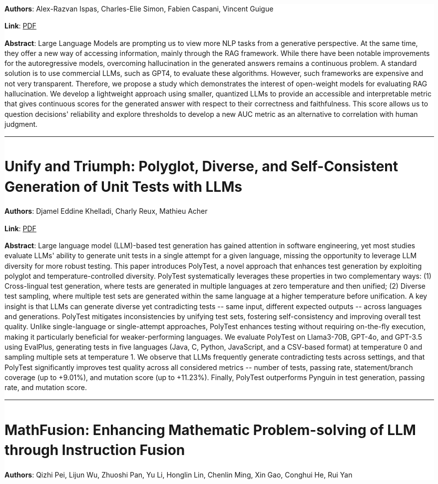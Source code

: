 **Authors**: Alex-Razvan Ispas, Charles-Elie Simon, Fabien Caspani, Vincent Guigue  

**Link**: [PDF](https://arxiv.org/pdf/2503.16161)  

**Abstract**: Large Language Models are prompting us to view more NLP tasks from a generative perspective. At the same time, they offer a new way of accessing information, mainly through the RAG framework. While there have been notable improvements for the autoregressive models, overcoming hallucination in the generated answers remains a continuous problem. A standard solution is to use commercial LLMs, such as GPT4, to evaluate these algorithms. However, such frameworks are expensive and not very transparent. Therefore, we propose a study which demonstrates the interest of open-weight models for evaluating RAG hallucination. We develop a lightweight approach using smaller, quantized LLMs to provide an accessible and interpretable metric that gives continuous scores for the generated answer with respect to their correctness and faithfulness. This score allows us to question decisions' reliability and explore thresholds to develop a new AUC metric as an alternative to correlation with human judgment. 

---
# Unify and Triumph: Polyglot, Diverse, and Self-Consistent Generation of Unit Tests with LLMs 

**Authors**: Djamel Eddine Khelladi, Charly Reux, Mathieu Acher  

**Link**: [PDF](https://arxiv.org/pdf/2503.16144)  

**Abstract**: Large language model (LLM)-based test generation has gained attention in software engineering, yet most studies evaluate LLMs' ability to generate unit tests in a single attempt for a given language, missing the opportunity to leverage LLM diversity for more robust testing. This paper introduces PolyTest, a novel approach that enhances test generation by exploiting polyglot and temperature-controlled diversity. PolyTest systematically leverages these properties in two complementary ways: (1) Cross-lingual test generation, where tests are generated in multiple languages at zero temperature and then unified; (2) Diverse test sampling, where multiple test sets are generated within the same language at a higher temperature before unification. A key insight is that LLMs can generate diverse yet contradicting tests -- same input, different expected outputs -- across languages and generations. PolyTest mitigates inconsistencies by unifying test sets, fostering self-consistency and improving overall test quality. Unlike single-language or single-attempt approaches, PolyTest enhances testing without requiring on-the-fly execution, making it particularly beneficial for weaker-performing languages. We evaluate PolyTest on Llama3-70B, GPT-4o, and GPT-3.5 using EvalPlus, generating tests in five languages (Java, C, Python, JavaScript, and a CSV-based format) at temperature 0 and sampling multiple sets at temperature 1. We observe that LLMs frequently generate contradicting tests across settings, and that PolyTest significantly improves test quality across all considered metrics -- number of tests, passing rate, statement/branch coverage (up to +9.01%), and mutation score (up to +11.23%). Finally, PolyTest outperforms Pynguin in test generation, passing rate, and mutation score. 

---
# MathFusion: Enhancing Mathematic Problem-solving of LLM through Instruction Fusion 

**Authors**: Qizhi Pei, Lijun Wu, Zhuoshi Pan, Yu Li, Honglin Lin, Chenlin Ming, Xin Gao, Conghui He, Rui Yan  
